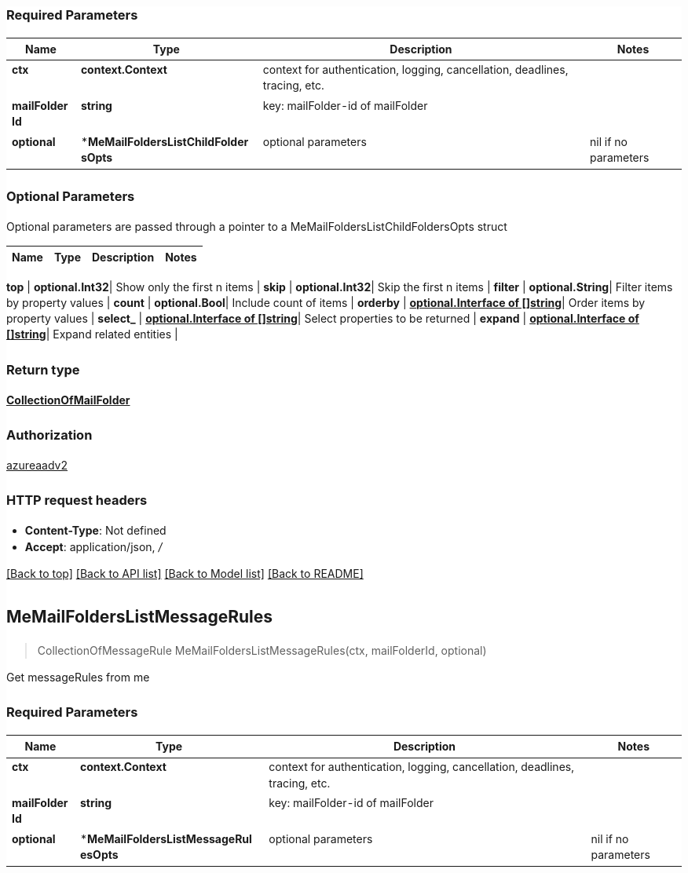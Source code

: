 ### Required Parameters


Name | Type | Description  | Notes
------------- | ------------- | ------------- | -------------
**ctx** | **context.Context** | context for authentication, logging, cancellation, deadlines, tracing, etc.
**mailFolderId** | **string**| key: mailFolder-id of mailFolder | 
 **optional** | ***MeMailFoldersListChildFoldersOpts** | optional parameters | nil if no parameters

### Optional Parameters

Optional parameters are passed through a pointer to a MeMailFoldersListChildFoldersOpts struct


Name | Type | Description  | Notes
------------- | ------------- | ------------- | -------------

 **top** | **optional.Int32**| Show only the first n items | 
 **skip** | **optional.Int32**| Skip the first n items | 
 **filter** | **optional.String**| Filter items by property values | 
 **count** | **optional.Bool**| Include count of items | 
 **orderby** | [**optional.Interface of []string**](string.md)| Order items by property values | 
 **select_** | [**optional.Interface of []string**](string.md)| Select properties to be returned | 
 **expand** | [**optional.Interface of []string**](string.md)| Expand related entities | 

### Return type

[**CollectionOfMailFolder**](Collection_of_mailFolder.md)

### Authorization

[azureaadv2](../README.md#azureaadv2)

### HTTP request headers

- **Content-Type**: Not defined
- **Accept**: application/json, */*

[[Back to top]](#) [[Back to API list]](../README.md#documentation-for-api-endpoints)
[[Back to Model list]](../README.md#documentation-for-models)
[[Back to README]](../README.md)


## MeMailFoldersListMessageRules

> CollectionOfMessageRule MeMailFoldersListMessageRules(ctx, mailFolderId, optional)

Get messageRules from me

### Required Parameters


Name | Type | Description  | Notes
------------- | ------------- | ------------- | -------------
**ctx** | **context.Context** | context for authentication, logging, cancellation, deadlines, tracing, etc.
**mailFolderId** | **string**| key: mailFolder-id of mailFolder | 
 **optional** | ***MeMailFoldersListMessageRulesOpts** | optional parameters | nil if no parameters
